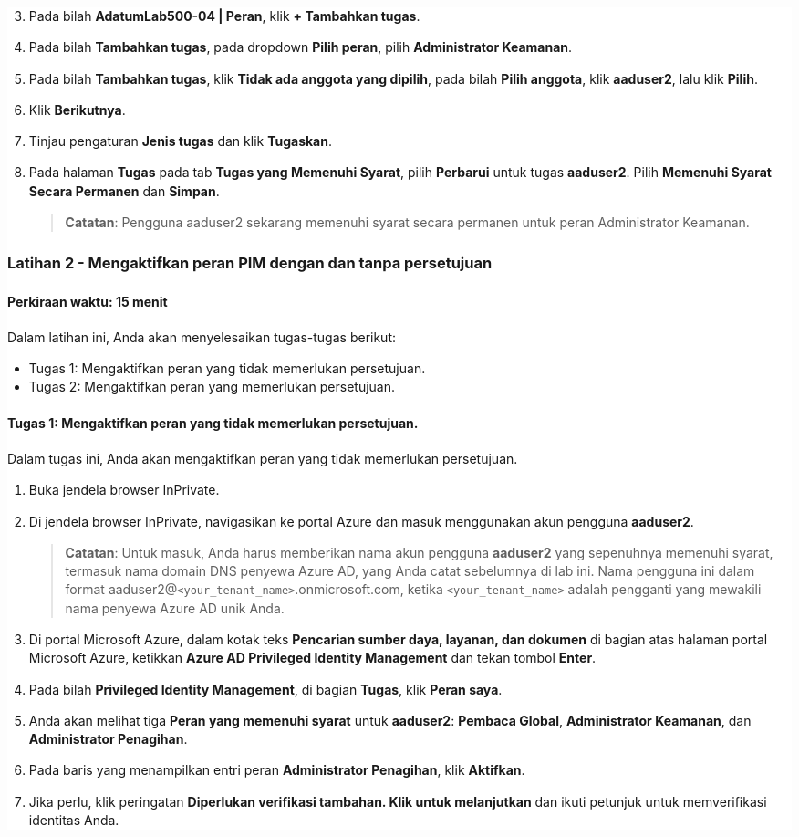 3. Pada bilah **AdatumLab500-04 \| Peran**, klik **+ Tambahkan tugas**.

4. Pada bilah **Tambahkan tugas**, pada dropdown **Pilih peran**, pilih **Administrator Keamanan**.

5. Pada bilah **Tambahkan tugas**, klik **Tidak ada anggota yang dipilih**, pada bilah **Pilih anggota**, klik **aaduser2**, lalu klik **Pilih**.

6. Klik **Berikutnya**. 

7. Tinjau pengaturan **Jenis tugas** dan klik **Tugaskan**.

8. Pada halaman **Tugas** pada tab **Tugas yang Memenuhi Syarat**, pilih **Perbarui** untuk tugas **aaduser2**. Pilih **Memenuhi Syarat Secara Permanen** dan **Simpan**.

    >**Catatan**: Pengguna aaduser2 sekarang memenuhi syarat secara permanen untuk peran Administrator Keamanan.
    
### <a name="exercise-2---activate-pim-roles-with-and-without-approval"></a>Latihan 2 - Mengaktifkan peran PIM dengan dan tanpa persetujuan

#### <a name="estimated-timing-15-minutes"></a>Perkiraan waktu: 15 menit

Dalam latihan ini, Anda akan menyelesaikan tugas-tugas berikut:

- Tugas 1: Mengaktifkan peran yang tidak memerlukan persetujuan. 
- Tugas 2: Mengaktifkan peran yang memerlukan persetujuan. 

#### <a name="task-1-activate-a-role-that-does-not-require-approval"></a>Tugas 1: Mengaktifkan peran yang tidak memerlukan persetujuan.

Dalam tugas ini, Anda akan mengaktifkan peran yang tidak memerlukan persetujuan.

1. Buka jendela browser InPrivate.

2. Di jendela browser InPrivate, navigasikan ke portal Azure dan masuk menggunakan akun pengguna **aaduser2**.

    >**Catatan**: Untuk masuk, Anda harus memberikan nama akun pengguna **aaduser2** yang sepenuhnya memenuhi syarat, termasuk nama domain DNS penyewa Azure AD, yang Anda catat sebelumnya di lab ini. Nama pengguna ini dalam format aaduser2@`<your_tenant_name>`.onmicrosoft.com, ketika `<your_tenant_name>` adalah pengganti yang mewakili nama penyewa Azure AD unik Anda. 

3. Di portal Microsoft Azure, dalam kotak teks **Pencarian sumber daya, layanan, dan dokumen** di bagian atas halaman portal Microsoft Azure, ketikkan **Azure AD Privileged Identity Management** dan tekan tombol **Enter**.

4. Pada bilah **Privileged Identity Management**, di bagian **Tugas**, klik **Peran saya**.

5. Anda akan melihat tiga **Peran yang memenuhi syarat** untuk **aaduser2**: **Pembaca Global**, **Administrator Keamanan**, dan **Administrator Penagihan**. 

6. Pada baris yang menampilkan entri peran **Administrator Penagihan**, klik **Aktifkan**.

7. Jika perlu, klik peringatan **Diperlukan verifikasi tambahan. Klik untuk melanjutkan** dan ikuti petunjuk untuk memverifikasi identitas Anda.
